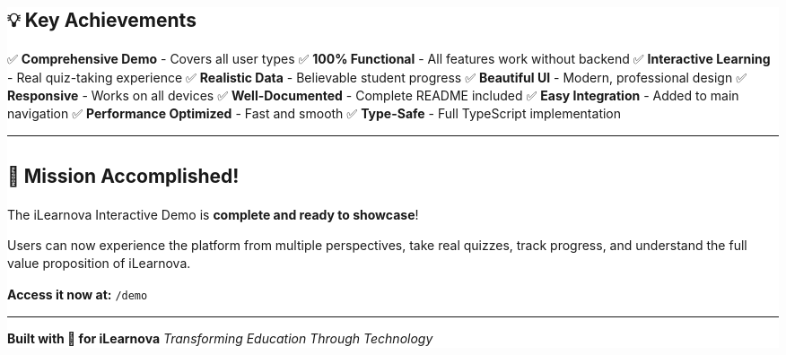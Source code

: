 
## 💡 Key Achievements

✅ **Comprehensive Demo** - Covers all user types
✅ **100% Functional** - All features work without backend
✅ **Interactive Learning** - Real quiz-taking experience
✅ **Realistic Data** - Believable student progress
✅ **Beautiful UI** - Modern, professional design
✅ **Responsive** - Works on all devices
✅ **Well-Documented** - Complete README included
✅ **Easy Integration** - Added to main navigation
✅ **Performance Optimized** - Fast and smooth
✅ **Type-Safe** - Full TypeScript implementation

---

## 🎉 Mission Accomplished!

The iLearnova Interactive Demo is **complete and ready to showcase**! 

Users can now experience the platform from multiple perspectives, take real quizzes, track progress, and understand the full value proposition of iLearnova.

**Access it now at:** `/demo`

---

**Built with 💙 for iLearnova**
*Transforming Education Through Technology*

